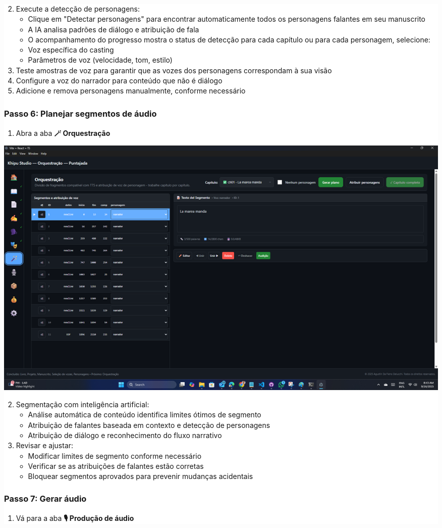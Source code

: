 2. Execute a detecção de personagens:
   - Clique em "Detectar personagens" para encontrar automaticamente todos os personagens falantes em seu manuscrito
   - A IA analisa padrões de diálogo e atribuição de fala
   - O acompanhamento do progresso mostra o status de detecção para cada capítulo
   ou para cada personagem, selecione:
   - Voz específica do casting
   - Parâmetros de voz (velocidade, tom, estilo)
3. Teste amostras de voz para garantir que as vozes dos personagens correspondam à sua visão
4. Configure a voz do narrador para conteúdo que não é diálogo
5. Adicione e remova personagens manualmente, conforme necessário

### Passo 6: Planejar segmentos de áudio
1. Abra a aba **🪄 Orquestração**

![Navegação de orquestração](images/user-guide/pt-BR/07-planning.png)

2. Segmentação com inteligência artificial:
   - Análise automática de conteúdo identifica limites ótimos de segmento
   - Atribuição de falantes baseada em contexto e detecção de personagens
   - Atribuição de diálogo e reconhecimento do fluxo narrativo
3. Revisar e ajustar:
   - Modificar limites de segmento conforme necessário
   - Verificar se as atribuições de falantes estão corretas
   - Bloquear segmentos aprovados para prevenir mudanças acidentais

### Passo 7: Gerar áudio
1. Vá para a aba **🎙️ Produção de áudio**
